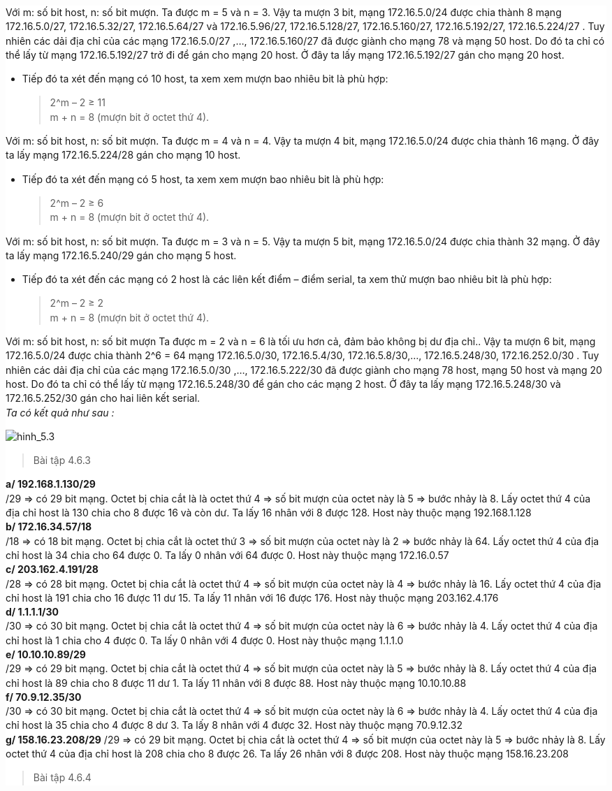 Với m: số bit host, n: số bit mượn. Ta được m = 5 và n = 3. Vậy ta mượn 3 bit, mạng 172.16.5.0/24 được chia thành 8 mạng 172.16.5.0/27, 172.16.5.32/27, 172.16.5.64/27 và 172.16.5.96/27, 172.16.5.128/27, 172.16.5.160/27, 172.16.5.192/27, 172.16.5.224/27 . Tuy nhiên các dải địa chỉ của các mạng 172.16.5.0/27 ,…, 172.16.5.160/27 đã được giành cho mạng 78 và mạng 50 host. Do đó ta chỉ có thể lấy từ mạng 172.16.5.192/27 trở đi để gán cho mạng 20 host. Ở đây ta lấy mạng 172.16.5.192/27 gán cho mạng 20 host. 

- Tiếp đó ta xét đến mạng có 10 host, ta xem xem mượn bao nhiêu bit là phù hợp: 
    > 2^m – 2 ≥ 11  
    m + n = 8 (mượn bit ở octet thứ 4).   

Với m: số bit host, n: số bit mượn. Ta được m = 4 và n = 4. Vậy ta mượn 4 bit, mạng 172.16.5.0/24 được chia thành 16 mạng. Ở đây ta lấy mạng 172.16.5.224/28 gán cho mạng 10 host.
- Tiếp đó ta xét đến mạng có 5 host, ta xem xem mượn bao nhiêu bit là phù hợp: 
    > 2^m – 2 ≥ 6  
    m + n = 8 (mượn bit ở octet thứ 4). 

Với m: số bit host, n: số bit mượn. Ta được m = 3 và n = 5. Vậy ta mượn 5 bit, mạng 172.16.5.0/24 được chia thành 32 mạng. Ở đây ta lấy mạng 172.16.5.240/29 gán cho mạng 5 host.
- Tiếp đó ta xét đến các mạng có 2 host là các liên kết điểm – điểm serial, ta xem thử mượn bao nhiêu bit là phù hợp: 
    > 2^m – 2 ≥ 2   
    m + n = 8 (mượn bit ở octet thứ 4).

Với m: số bit host, n: số bit mượn Ta được m = 2 và n = 6 là tối ưu hơn cả, đảm bảo không bị dư địa chỉ.. Vậy ta mượn 6 bit, mạng 172.16.5.0/24 được chia thành 2^6 = 64 mạng 172.16.5.0/30, 172.16.5.4/30, 172.16.5.8/30,…, 172.16.5.248/30, 172.16.252.0/30 . Tuy nhiên các dải địa chỉ của các mạng 172.16.5.0/30 ,…, 172.16.5.222/30 đã được giành cho mạng 78 host, mạng 50 host và mạng 20 host. Do đó ta chỉ có thể lấy từ mạng 172.16.5.248/30 để gán cho các mạng 2 host. Ở đây ta lấy mạng 172.16.5.248/30 và 172.16.5.252/30 gán cho hai liên kết serial.   
_Ta có kết quả như sau :_

![hinh_5.3](/LinhNH/04.TimhieuIpV4/images/chiamang.png)


> Bài tập 4.6.3

__a/ 192.168.1.130/29__  
/29 => có 29 bit mạng. Octet bị chia cắt là là octet thứ 4 => số bit mượn của octet này là 5 => bước nhảy là 8. Lấy octet thứ 4 của địa chỉ host là 130 chia cho 8 được 16 và còn dư. Ta lấy 16 nhân với 8 được 128. Host này thuộc mạng 192.168.1.128  
__b/ 172.16.34.57/18__   
/18 => có 18 bit mạng. Octet bị chia cắt là octet thứ 3 => số bit mượn của octet này là 2 => bước nhảy là 64. Lấy octet thứ 4 của địa chỉ host là 34 chia cho 64 được 0. Ta lấy 0 nhân với 64 được 0. Host này thuộc mạng 172.16.0.57  
__c/ 203.162.4.191/28__  
/28 => có 28 bit mạng. Octet bị chia cắt là octet thứ 4 => số bit mượn của octet này là 4 => bước nhảy là 16. Lấy octet thứ 4 của địa chỉ host là 191 chia cho 16 được 11 dư 15. Ta lấy 11 nhân với 16 được 176. Host này thuộc mạng 203.162.4.176  
__d/ 1.1.1.1/30__   
/30 => có 30 bit mạng. Octet bị chia cắt là octet thứ 4 => số bit mượn của octet này là 6 => bước nhảy là 4. Lấy octet thứ 4 của địa chỉ host là 1 chia cho 4 được 0. Ta lấy 0 nhân với 4 được 0. Host này thuộc mạng 1.1.1.0  
__e/ 10.10.10.89/29__  
/29 => có 29 bit mạng. Octet bị chia cắt là octet thứ 4 => số bit mượn của octet này là 5 => bước nhảy là 8. Lấy octet thứ 4 của địa chỉ host là 89 chia cho 8 được 11 dư 1. Ta lấy 11 nhân với 8 được 88. Host này thuộc mạng 10.10.10.88   
__f/ 70.9.12.35/30__  
/30 => có 30 bit mạng. Octet bị chia cắt là octet thứ 4 => số bit mượn của octet này là 6 => bước nhảy là 4. Lấy octet thứ 4 của địa chỉ host là 35 chia cho 4 được 8 dư 3. Ta lấy 8 nhân với 4 được 32. Host này thuộc mạng 70.9.12.32  
__g/ 158.16.23.208/29__
/29 => có 29 bit mạng. Octet bị chia cắt là octet thứ 4 => số bit mượn của octet này là 5 => bước nhảy là 8. Lấy octet thứ 4 của địa chỉ host là 208 chia cho 8 được 26. Ta lấy 26 nhân với 8 được 208. Host này thuộc mạng 158.16.23.208  
> Bài tập 4.6.4  
